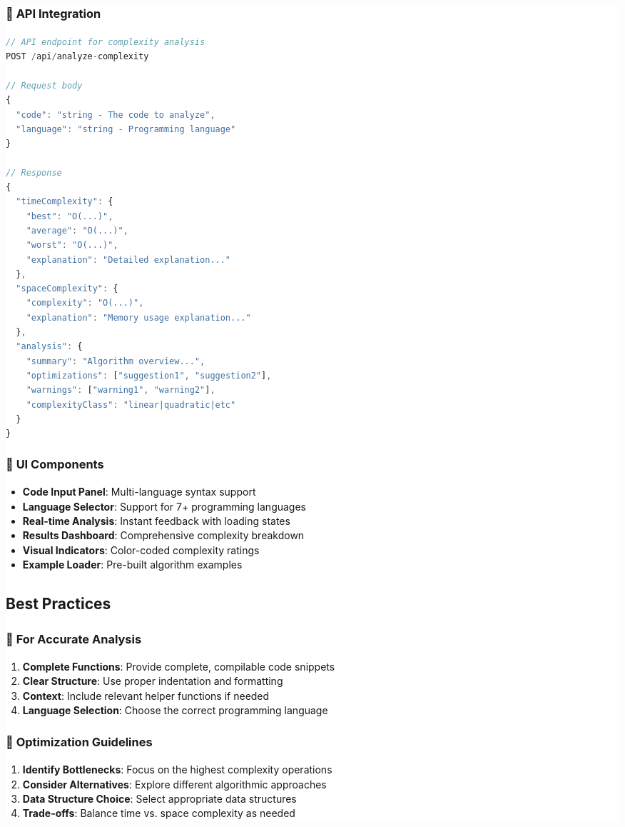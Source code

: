 ### 🔧 **API Integration**
```typescript
// API endpoint for complexity analysis
POST /api/analyze-complexity

// Request body
{
  "code": "string - The code to analyze",
  "language": "string - Programming language"
}

// Response
{
  "timeComplexity": {
    "best": "O(...)",
    "average": "O(...)",
    "worst": "O(...)",
    "explanation": "Detailed explanation..."
  },
  "spaceComplexity": {
    "complexity": "O(...)",
    "explanation": "Memory usage explanation..."
  },
  "analysis": {
    "summary": "Algorithm overview...",
    "optimizations": ["suggestion1", "suggestion2"],
    "warnings": ["warning1", "warning2"],
    "complexityClass": "linear|quadratic|etc"
  }
}
```

### 🎨 **UI Components**
- **Code Input Panel**: Multi-language syntax support
- **Language Selector**: Support for 7+ programming languages
- **Real-time Analysis**: Instant feedback with loading states
- **Results Dashboard**: Comprehensive complexity breakdown
- **Visual Indicators**: Color-coded complexity ratings
- **Example Loader**: Pre-built algorithm examples

## Best Practices

### 📝 **For Accurate Analysis**
1. **Complete Functions**: Provide complete, compilable code snippets
2. **Clear Structure**: Use proper indentation and formatting
3. **Context**: Include relevant helper functions if needed
4. **Language Selection**: Choose the correct programming language

### 🎯 **Optimization Guidelines**
1. **Identify Bottlenecks**: Focus on the highest complexity operations
2. **Consider Alternatives**: Explore different algorithmic approaches
3. **Data Structure Choice**: Select appropriate data structures
4. **Trade-offs**: Balance time vs. space complexity as needed
